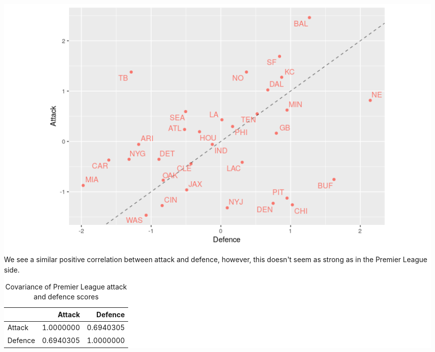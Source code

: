 <img src="Report_files/figure-html/dataExplorationNFL-1.png" width="80%" style="display: block; margin: auto;" />

We see a similar positive correlation between attack and defence, however, this doesn't seem as strong as in the Premier League side.

<table class="table" style="margin-left: auto; margin-right: auto;">
<caption>Covariance of Premier League attack and defence scores</caption>
 <thead>
  <tr>
   <th style="text-align:left;">   </th>
   <th style="text-align:right;"> Attack </th>
   <th style="text-align:right;"> Defence </th>
  </tr>
 </thead>
<tbody>
  <tr>
   <td style="text-align:left;"> Attack </td>
   <td style="text-align:right;"> 1.0000000 </td>
   <td style="text-align:right;"> 0.6940305 </td>
  </tr>
  <tr>
   <td style="text-align:left;"> Defence </td>
   <td style="text-align:right;"> 0.6940305 </td>
   <td style="text-align:right;"> 1.0000000 </td>
  </tr>
</tbody>
</table>
